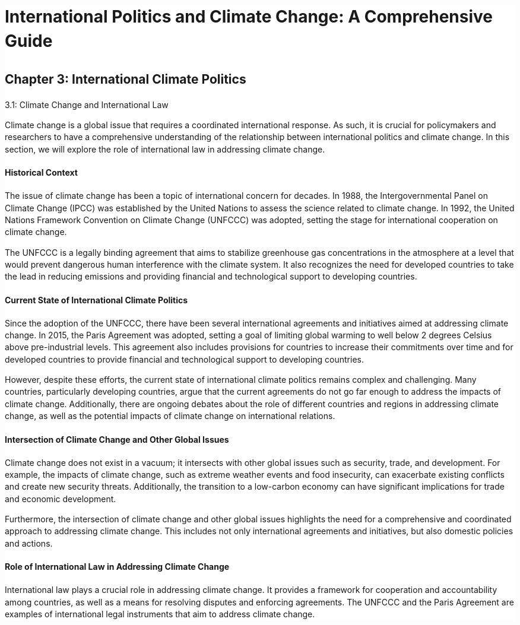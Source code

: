 
# International Politics and Climate Change: A Comprehensive Guide

## Chapter 3: International Climate Politics

 3.1: Climate Change and International Law

Climate change is a global issue that requires a coordinated international response. As such, it is crucial for policymakers and researchers to have a comprehensive understanding of the relationship between international politics and climate change. In this section, we will explore the role of international law in addressing climate change.

#### Historical Context

The issue of climate change has been a topic of international concern for decades. In 1988, the Intergovernmental Panel on Climate Change (IPCC) was established by the United Nations to assess the science related to climate change. In 1992, the United Nations Framework Convention on Climate Change (UNFCCC) was adopted, setting the stage for international cooperation on climate change.

The UNFCCC is a legally binding agreement that aims to stabilize greenhouse gas concentrations in the atmosphere at a level that would prevent dangerous human interference with the climate system. It also recognizes the need for developed countries to take the lead in reducing emissions and providing financial and technological support to developing countries.

#### Current State of International Climate Politics

Since the adoption of the UNFCCC, there have been several international agreements and initiatives aimed at addressing climate change. In 2015, the Paris Agreement was adopted, setting a goal of limiting global warming to well below 2 degrees Celsius above pre-industrial levels. This agreement also includes provisions for countries to increase their commitments over time and for developed countries to provide financial and technological support to developing countries.

However, despite these efforts, the current state of international climate politics remains complex and challenging. Many countries, particularly developing countries, argue that the current agreements do not go far enough to address the impacts of climate change. Additionally, there are ongoing debates about the role of different countries and regions in addressing climate change, as well as the potential impacts of climate change on international relations.

#### Intersection of Climate Change and Other Global Issues

Climate change does not exist in a vacuum; it intersects with other global issues such as security, trade, and development. For example, the impacts of climate change, such as extreme weather events and food insecurity, can exacerbate existing conflicts and create new security threats. Additionally, the transition to a low-carbon economy can have significant implications for trade and economic development.

Furthermore, the intersection of climate change and other global issues highlights the need for a comprehensive and coordinated approach to addressing climate change. This includes not only international agreements and initiatives, but also domestic policies and actions.

#### Role of International Law in Addressing Climate Change

International law plays a crucial role in addressing climate change. It provides a framework for cooperation and accountability among countries, as well as a means for resolving disputes and enforcing agreements. The UNFCCC and the Paris Agreement are examples of international legal instruments that aim to address climate change.
